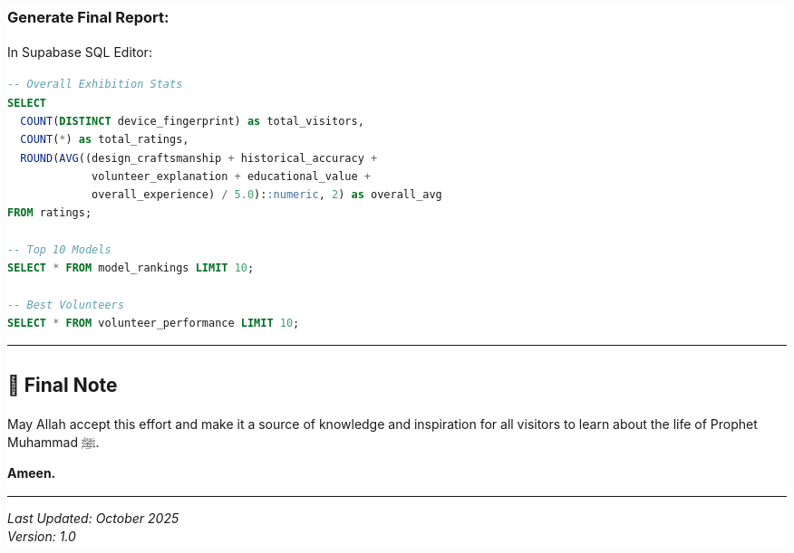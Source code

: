 ### Generate Final Report:

In Supabase SQL Editor:

```sql
-- Overall Exhibition Stats
SELECT
  COUNT(DISTINCT device_fingerprint) as total_visitors,
  COUNT(*) as total_ratings,
  ROUND(AVG((design_craftsmanship + historical_accuracy +
             volunteer_explanation + educational_value +
             overall_experience) / 5.0)::numeric, 2) as overall_avg
FROM ratings;

-- Top 10 Models
SELECT * FROM model_rankings LIMIT 10;

-- Best Volunteers
SELECT * FROM volunteer_performance LIMIT 10;
```

---

## 🤲 Final Note

May Allah accept this effort and make it a source of knowledge and inspiration for all visitors to learn about the life of Prophet Muhammad ﷺ.

**Ameen.**

---

_Last Updated: October 2025_  
_Version: 1.0_
